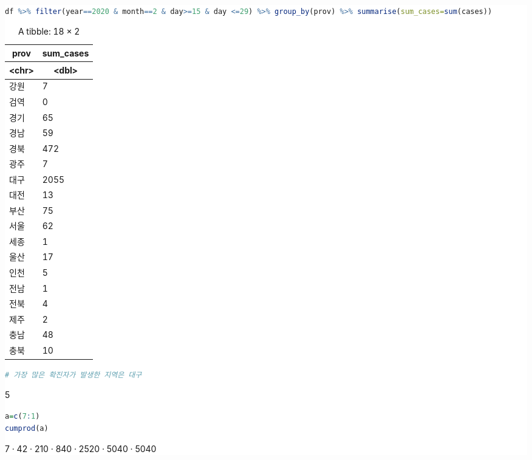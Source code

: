 
```R
df %>% filter(year==2020 & month==2 & day>=15 & day <=29) %>% group_by(prov) %>% summarise(sum_cases=sum(cases))
```


<table class="dataframe">
<caption>A tibble: 18 × 2</caption>
<thead>
	<tr><th scope=col>prov</th><th scope=col>sum_cases</th></tr>
	<tr><th scope=col>&lt;chr&gt;</th><th scope=col>&lt;dbl&gt;</th></tr>
</thead>
<tbody>
	<tr><td>강원</td><td>   7</td></tr>
	<tr><td>검역</td><td>   0</td></tr>
	<tr><td>경기</td><td>  65</td></tr>
	<tr><td>경남</td><td>  59</td></tr>
	<tr><td>경북</td><td> 472</td></tr>
	<tr><td>광주</td><td>   7</td></tr>
	<tr><td>대구</td><td>2055</td></tr>
	<tr><td>대전</td><td>  13</td></tr>
	<tr><td>부산</td><td>  75</td></tr>
	<tr><td>서울</td><td>  62</td></tr>
	<tr><td>세종</td><td>   1</td></tr>
	<tr><td>울산</td><td>  17</td></tr>
	<tr><td>인천</td><td>   5</td></tr>
	<tr><td>전남</td><td>   1</td></tr>
	<tr><td>전북</td><td>   4</td></tr>
	<tr><td>제주</td><td>   2</td></tr>
	<tr><td>충남</td><td>  48</td></tr>
	<tr><td>충북</td><td>  10</td></tr>
</tbody>
</table>




```R
# 가장 많은 확진자가 발생한 지역은 대구
```


```R

```

5


```R
a=c(7:1)
cumprod(a)
```


<style>
.list-inline {list-style: none; margin:0; padding: 0}
.list-inline>li {display: inline-block}
.list-inline>li:not(:last-child)::after {content: "\00b7"; padding: 0 .5ex}
</style>
<ol class=list-inline><li>7</li><li>42</li><li>210</li><li>840</li><li>2520</li><li>5040</li><li>5040</li></ol>
